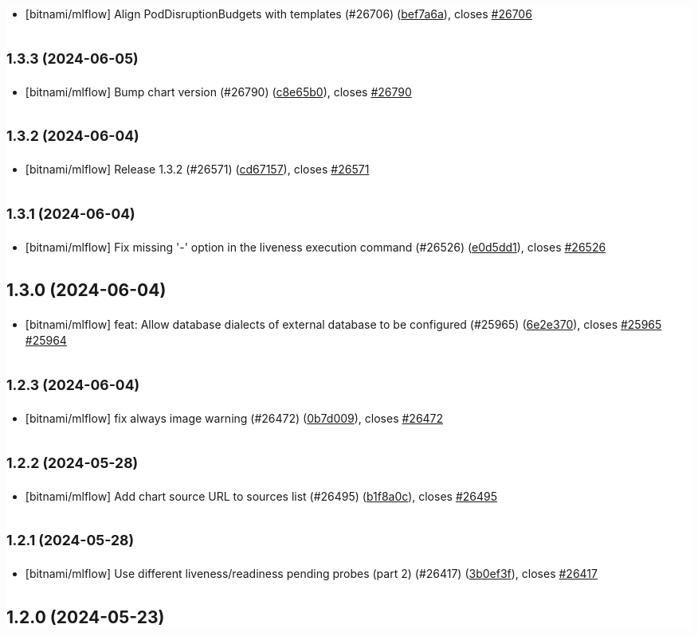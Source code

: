* [bitnami/mlflow] Align PodDisruptionBudgets with templates (#26706) ([bef7a6a](https://github.com/bitnami/charts/commit/bef7a6a2ba60ebcc400fe447965e73272b9dcc21)), closes [#26706](https://github.com/bitnami/charts/issues/26706)

## <small>1.3.3 (2024-06-05)</small>

* [bitnami/mlflow] Bump chart version (#26790) ([c8e65b0](https://github.com/bitnami/charts/commit/c8e65b02bb411a40468790386cf6c6eebba8ecf8)), closes [#26790](https://github.com/bitnami/charts/issues/26790)

## <small>1.3.2 (2024-06-04)</small>

* [bitnami/mlflow] Release 1.3.2 (#26571) ([cd67157](https://github.com/bitnami/charts/commit/cd67157cf8ce156e779046b1eb9404ce903deda7)), closes [#26571](https://github.com/bitnami/charts/issues/26571)

## <small>1.3.1 (2024-06-04)</small>

* [bitnami/mlflow] Fix missing '-' option in the liveness execution command (#26526) ([e0d5dd1](https://github.com/bitnami/charts/commit/e0d5dd144e9ac10903e72f51f3adbbeabd976126)), closes [#26526](https://github.com/bitnami/charts/issues/26526)

## 1.3.0 (2024-06-04)

* [bitnami/mlflow] feat: Allow database dialects of external database to be configured (#25965) ([6e2e370](https://github.com/bitnami/charts/commit/6e2e37046ed6d20c3142a202db43a0ee459b177e)), closes [#25965](https://github.com/bitnami/charts/issues/25965) [#25964](https://github.com/bitnami/charts/issues/25964)

## <small>1.2.3 (2024-06-04)</small>

* [bitnami/mlflow] fix always image warning (#26472) ([0b7d009](https://github.com/bitnami/charts/commit/0b7d009b3736199f12a708b946d7e90b2383ce94)), closes [#26472](https://github.com/bitnami/charts/issues/26472)

## <small>1.2.2 (2024-05-28)</small>

* [bitnami/mlflow] Add chart source URL to sources list (#26495) ([b1f8a0c](https://github.com/bitnami/charts/commit/b1f8a0ce113b6fc8bb32df54c9b9c11f79ae8b5e)), closes [#26495](https://github.com/bitnami/charts/issues/26495)

## <small>1.2.1 (2024-05-28)</small>

* [bitnami/mlflow] Use different liveness/readiness pending probes (part 2) (#26417) ([3b0ef3f](https://github.com/bitnami/charts/commit/3b0ef3fcf23d150b1ebbe03ab3ac9bf5f5b1d245)), closes [#26417](https://github.com/bitnami/charts/issues/26417)

## 1.2.0 (2024-05-23)
